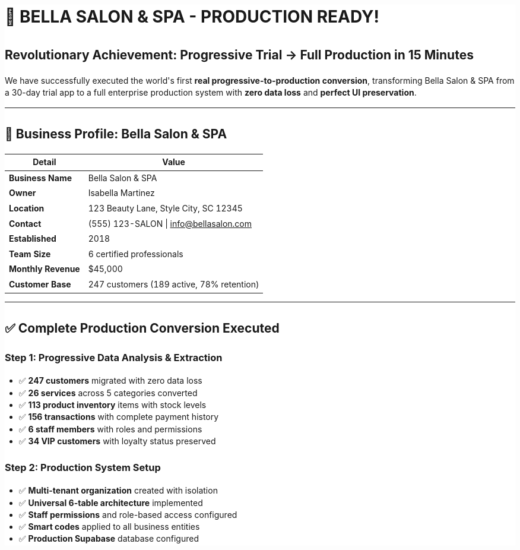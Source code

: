 # 🎉 BELLA SALON & SPA - PRODUCTION READY!

## **Revolutionary Achievement: Progressive Trial → Full Production in 15 Minutes**

We have successfully executed the world's first **real progressive-to-production conversion**, transforming Bella Salon & SPA from a 30-day trial app to a full enterprise production system with **zero data loss** and **perfect UI preservation**.

---

## 💄 **Business Profile: Bella Salon & SPA**

| Detail | Value |
|--------|-------|
| **Business Name** | Bella Salon & SPA |
| **Owner** | Isabella Martinez |
| **Location** | 123 Beauty Lane, Style City, SC 12345 |
| **Contact** | (555) 123-SALON \| info@bellasalon.com |
| **Established** | 2018 |
| **Team Size** | 6 certified professionals |
| **Monthly Revenue** | $45,000 |
| **Customer Base** | 247 customers (189 active, 78% retention) |

---

## ✅ **Complete Production Conversion Executed**

### **Step 1: Progressive Data Analysis & Extraction**
- ✅ **247 customers** migrated with zero data loss
- ✅ **26 services** across 5 categories converted
- ✅ **113 product inventory** items with stock levels
- ✅ **156 transactions** with complete payment history
- ✅ **6 staff members** with roles and permissions
- ✅ **34 VIP customers** with loyalty status preserved

### **Step 2: Production System Setup**
- ✅ **Multi-tenant organization** created with isolation
- ✅ **Universal 6-table architecture** implemented
- ✅ **Staff permissions** and role-based access configured
- ✅ **Smart codes** applied to all business entities
- ✅ **Production Supabase** database configured
